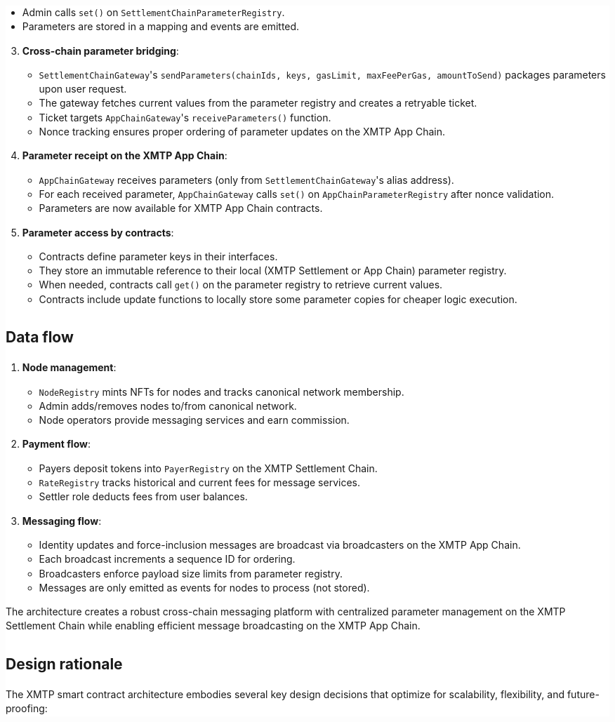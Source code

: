    - Admin calls `set()` on `SettlementChainParameterRegistry`.
   - Parameters are stored in a mapping and events are emitted.

3. **Cross-chain parameter bridging**:

   - `SettlementChainGateway`'s `sendParameters(chainIds, keys, gasLimit, maxFeePerGas, amountToSend)` packages parameters upon user request.
   - The gateway fetches current values from the parameter registry and creates a retryable ticket.
   - Ticket targets `AppChainGateway`'s `receiveParameters()` function.
   - Nonce tracking ensures proper ordering of parameter updates on the XMTP App Chain.

4. **Parameter receipt on the XMTP App Chain**:

   - `AppChainGateway` receives parameters (only from `SettlementChainGateway`'s alias address).
   - For each received parameter, `AppChainGateway` calls `set()` on `AppChainParameterRegistry` after nonce validation.
   - Parameters are now available for XMTP App Chain contracts.

5. **Parameter access by contracts**:
   - Contracts define parameter keys in their interfaces.
   - They store an immutable reference to their local (XMTP Settlement or App Chain) parameter registry.
   - When needed, contracts call `get()` on the parameter registry to retrieve current values.
   - Contracts include update functions to locally store some parameter copies for cheaper logic execution.

## Data flow

1. **Node management**:

   - `NodeRegistry` mints NFTs for nodes and tracks canonical network membership.
   - Admin adds/removes nodes to/from canonical network.
   - Node operators provide messaging services and earn commission.

2. **Payment flow**:

   - Payers deposit tokens into `PayerRegistry` on the XMTP Settlement Chain.
   - `RateRegistry` tracks historical and current fees for message services.
   - Settler role deducts fees from user balances.

3. **Messaging flow**:
   - Identity updates and force-inclusion messages are broadcast via broadcasters on the XMTP App Chain.
   - Each broadcast increments a sequence ID for ordering.
   - Broadcasters enforce payload size limits from parameter registry.
   - Messages are only emitted as events for nodes to process (not stored).

The architecture creates a robust cross-chain messaging platform with centralized parameter management on the XMTP Settlement Chain while enabling efficient message broadcasting on the XMTP App Chain.

## Design rationale

The XMTP smart contract architecture embodies several key design decisions that optimize for scalability, flexibility, and future-proofing:
